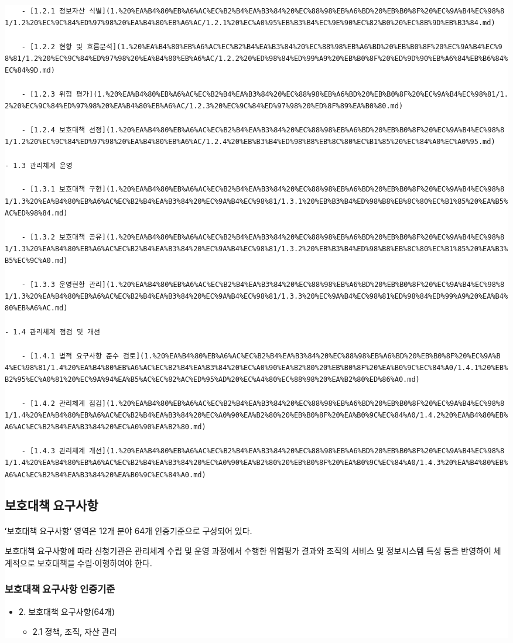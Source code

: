         - [1.2.1 정보자산 식별](1.%20%EA%B4%80%EB%A6%AC%EC%B2%B4%EA%B3%84%20%EC%88%98%EB%A6%BD%20%EB%B0%8F%20%EC%9A%B4%EC%98%81/1.2%20%EC%9C%84%ED%97%98%20%EA%B4%80%EB%A6%AC/1.2.1%20%EC%A0%95%EB%B3%B4%EC%9E%90%EC%82%B0%20%EC%8B%9D%EB%B3%84.md)

        - [1.2.2 현황 및 흐름분석](1.%20%EA%B4%80%EB%A6%AC%EC%B2%B4%EA%B3%84%20%EC%88%98%EB%A6%BD%20%EB%B0%8F%20%EC%9A%B4%EC%98%81/1.2%20%EC%9C%84%ED%97%98%20%EA%B4%80%EB%A6%AC/1.2.2%20%ED%98%84%ED%99%A9%20%EB%B0%8F%20%ED%9D%90%EB%A6%84%EB%B6%84%EC%84%9D.md)

        - [1.2.3 위험 평가](1.%20%EA%B4%80%EB%A6%AC%EC%B2%B4%EA%B3%84%20%EC%88%98%EB%A6%BD%20%EB%B0%8F%20%EC%9A%B4%EC%98%81/1.2%20%EC%9C%84%ED%97%98%20%EA%B4%80%EB%A6%AC/1.2.3%20%EC%9C%84%ED%97%98%20%ED%8F%89%EA%B0%80.md)

        - [1.2.4 보호대책 선정](1.%20%EA%B4%80%EB%A6%AC%EC%B2%B4%EA%B3%84%20%EC%88%98%EB%A6%BD%20%EB%B0%8F%20%EC%9A%B4%EC%98%81/1.2%20%EC%9C%84%ED%97%98%20%EA%B4%80%EB%A6%AC/1.2.4%20%EB%B3%B4%ED%98%B8%EB%8C%80%EC%B1%85%20%EC%84%A0%EC%A0%95.md)

    - 1.3 관리체계 운영

        - [1.3.1 보호대책 구현](1.%20%EA%B4%80%EB%A6%AC%EC%B2%B4%EA%B3%84%20%EC%88%98%EB%A6%BD%20%EB%B0%8F%20%EC%9A%B4%EC%98%81/1.3%20%EA%B4%80%EB%A6%AC%EC%B2%B4%EA%B3%84%20%EC%9A%B4%EC%98%81/1.3.1%20%EB%B3%B4%ED%98%B8%EB%8C%80%EC%B1%85%20%EA%B5%AC%ED%98%84.md)

        - [1.3.2 보호대책 공유](1.%20%EA%B4%80%EB%A6%AC%EC%B2%B4%EA%B3%84%20%EC%88%98%EB%A6%BD%20%EB%B0%8F%20%EC%9A%B4%EC%98%81/1.3%20%EA%B4%80%EB%A6%AC%EC%B2%B4%EA%B3%84%20%EC%9A%B4%EC%98%81/1.3.2%20%EB%B3%B4%ED%98%B8%EB%8C%80%EC%B1%85%20%EA%B3%B5%EC%9C%A0.md)

        - [1.3.3 운영현황 관리](1.%20%EA%B4%80%EB%A6%AC%EC%B2%B4%EA%B3%84%20%EC%88%98%EB%A6%BD%20%EB%B0%8F%20%EC%9A%B4%EC%98%81/1.3%20%EA%B4%80%EB%A6%AC%EC%B2%B4%EA%B3%84%20%EC%9A%B4%EC%98%81/1.3.3%20%EC%9A%B4%EC%98%81%ED%98%84%ED%99%A9%20%EA%B4%80%EB%A6%AC.md)

    - 1.4 관리체계 점검 및 개선

        - [1.4.1 법적 요구사항 준수 검토](1.%20%EA%B4%80%EB%A6%AC%EC%B2%B4%EA%B3%84%20%EC%88%98%EB%A6%BD%20%EB%B0%8F%20%EC%9A%B4%EC%98%81/1.4%20%EA%B4%80%EB%A6%AC%EC%B2%B4%EA%B3%84%20%EC%A0%90%EA%B2%80%20%EB%B0%8F%20%EA%B0%9C%EC%84%A0/1.4.1%20%EB%B2%95%EC%A0%81%20%EC%9A%94%EA%B5%AC%EC%82%AC%ED%95%AD%20%EC%A4%80%EC%88%98%20%EA%B2%80%ED%86%A0.md)

        - [1.4.2 관리체계 점검](1.%20%EA%B4%80%EB%A6%AC%EC%B2%B4%EA%B3%84%20%EC%88%98%EB%A6%BD%20%EB%B0%8F%20%EC%9A%B4%EC%98%81/1.4%20%EA%B4%80%EB%A6%AC%EC%B2%B4%EA%B3%84%20%EC%A0%90%EA%B2%80%20%EB%B0%8F%20%EA%B0%9C%EC%84%A0/1.4.2%20%EA%B4%80%EB%A6%AC%EC%B2%B4%EA%B3%84%20%EC%A0%90%EA%B2%80.md)

        - [1.4.3 관리체계 개선](1.%20%EA%B4%80%EB%A6%AC%EC%B2%B4%EA%B3%84%20%EC%88%98%EB%A6%BD%20%EB%B0%8F%20%EC%9A%B4%EC%98%81/1.4%20%EA%B4%80%EB%A6%AC%EC%B2%B4%EA%B3%84%20%EC%A0%90%EA%B2%80%20%EB%B0%8F%20%EA%B0%9C%EC%84%A0/1.4.3%20%EA%B4%80%EB%A6%AC%EC%B2%B4%EA%B3%84%20%EA%B0%9C%EC%84%A0.md)

## 보호대책 요구사항

ʻ보호대책 요구사항ʼ 영역은 12개 분야 64개 인증기준으로 구성되어 있다.

보호대책 요구사항에 따라 신청기관은 관리체계 수립 및 운영 과정에서 수행한 위험평가 결과와 조직의 서비스 및 정보시스템 특성 등을 반영하여 체계적으로 보호대책을 수립·이행하여야 한다.

### 보호대책 요구사항 인증기준

- 2\. 보호대책 요구사항(64개)

    - 2.1 정책, 조직, 자산 관리
